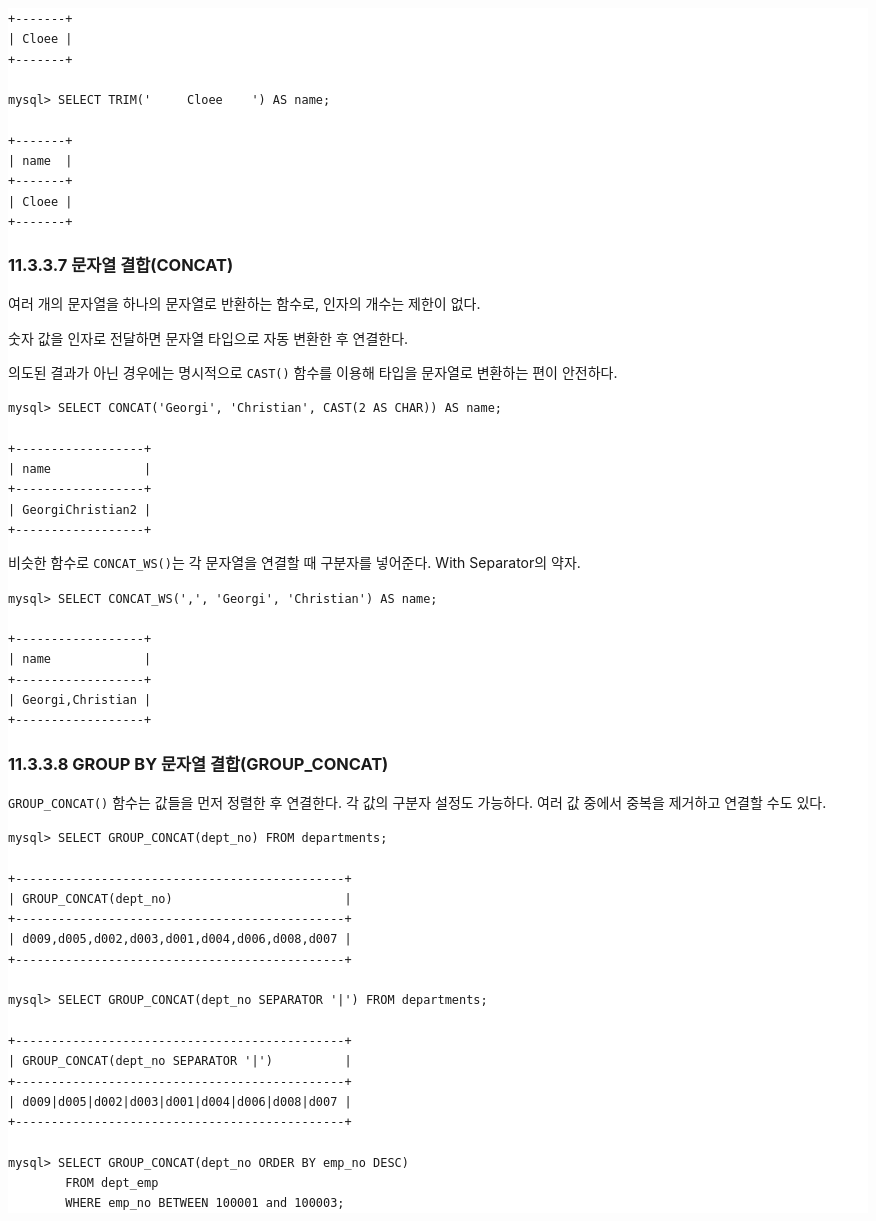 ```mysql
+-------+
| Cloee |
+-------+

mysql> SELECT TRIM('     Cloee    ') AS name;

+-------+
| name  |
+-------+
| Cloee |
+-------+
```

### 11.3.3.7 문자열 결합(CONCAT)

여러 개의 문자열을 하나의 문자열로 반환하는 함수로, 인자의 개수는 제한이 없다.

숫자 값을 인자로 전달하면 문자열 타입으로 자동 변환한 후 연결한다.

의도된 결과가 아닌 경우에는 명시적으로 `CAST()` 함수를 이용해 타입을 문자열로 변환하는 편이 안전하다.

```mysql
mysql> SELECT CONCAT('Georgi', 'Christian', CAST(2 AS CHAR)) AS name;

+------------------+
| name             |
+------------------+
| GeorgiChristian2 |
+------------------+
```
비슷한 함수로 `CONCAT_WS()`는 각 문자열을 연결할 때 구분자를 넣어준다. With Separator의 약자.

```mysql
mysql> SELECT CONCAT_WS(',', 'Georgi', 'Christian') AS name;

+------------------+
| name             |
+------------------+
| Georgi,Christian |
+------------------+
```

### 11.3.3.8 GROUP BY 문자열 결합(GROUP_CONCAT)

`GROUP_CONCAT()` 함수는 값들을 먼저 정렬한 후 연결한다. 각 값의 구분자 설정도 가능하다. 여러 값 중에서 중복을 제거하고 연결할 수도 있다.

```mysql
mysql> SELECT GROUP_CONCAT(dept_no) FROM departments;

+----------------------------------------------+
| GROUP_CONCAT(dept_no)                        |
+----------------------------------------------+
| d009,d005,d002,d003,d001,d004,d006,d008,d007 |
+----------------------------------------------+

mysql> SELECT GROUP_CONCAT(dept_no SEPARATOR '|') FROM departments;

+----------------------------------------------+
| GROUP_CONCAT(dept_no SEPARATOR '|')          |
+----------------------------------------------+
| d009|d005|d002|d003|d001|d004|d006|d008|d007 |
+----------------------------------------------+

mysql> SELECT GROUP_CONCAT(dept_no ORDER BY emp_no DESC)
		FROM dept_emp
		WHERE emp_no BETWEEN 100001 and 100003;

```